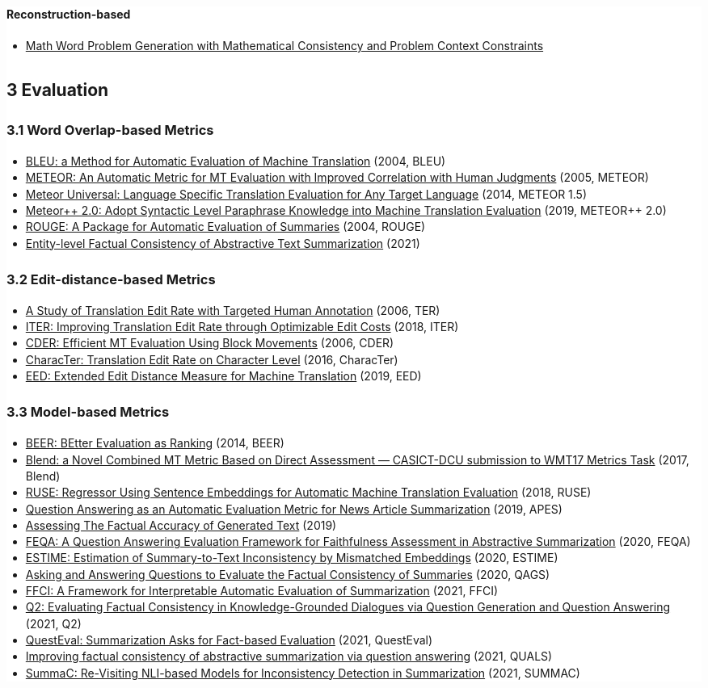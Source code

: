 #### Reconstruction-based
* [Math Word Problem Generation with Mathematical Consistency and Problem Context Constraints](https://arxiv.org/pdf/2109.04546.pdf)

  

## 3 Evaluation

### 3.1 Word Overlap-based Metrics

- [BLEU: a Method for Automatic Evaluation of Machine Translation](https://aclanthology.org/P02-1040.pdf) (2004, BLEU)
- [METEOR: An Automatic Metric for MT Evaluation with Improved Correlation with Human Judgments](https://aclanthology.org/W05-0909.pdf) (2005, METEOR)
- [Meteor Universal: Language Specific Translation Evaluation for Any Target Language](https://www.cs.cmu.edu/~alavie/METEOR/pdf/meteor-1.5.pdf) (2014, METEOR 1.5)
- [Meteor++ 2.0: Adopt Syntactic Level Paraphrase Knowledge into Machine Translation Evaluation](https://aclanthology.org/W19-5357.pdf) (2019, METEOR++ 2.0)
- [ROUGE: A Package for Automatic Evaluation of Summaries](https://aclanthology.org/W04-1013.pdf) (2004, ROUGE)
- [Entity-level Factual Consistency of Abstractive Text Summarization](https://arxiv.org/abs/2102.09130) (2021)

### 3.2 Edit-distance-based Metrics

- [A Study of Translation Edit Rate with Targeted Human Annotation](https://aclanthology.org/2006.amta-papers.25.pdf) (2006, TER)
- [ITER: Improving Translation Edit Rate through Optimizable Edit Costs](https://aclanthology.org/W18-6455.pdf) (2018, ITER)
- [CDER: Efficient MT Evaluation Using Block Movements](https://aclanthology.org/E06-1031.pdf) (2006, CDER)
- [CharacTer: Translation Edit Rate on Character Level](https://aclanthology.org/W16-2342.pdf) (2016, CharacTer)
- [EED: Extended Edit Distance Measure for Machine Translation](https://aclanthology.org/W19-5359.pdf) (2019, EED)

### 3.3 Model-based Metrics

- [BEER: BEtter Evaluation as Ranking](https://aclanthology.org/W14-3354.pdf) (2014, BEER)
- [Blend: a Novel Combined MT Metric Based on Direct Assessment — CASICT-DCU submission to WMT17 Metrics Task](https://aclanthology.org/W17-4768.pdf) (2017, Blend)
- [RUSE: Regressor Using Sentence Embeddings for Automatic Machine Translation Evaluation](https://aclanthology.org/W18-6456.pdf) (2018, RUSE)
- [Question Answering as an Automatic Evaluation Metric for News Article Summarization](https://aclanthology.org/N19-1395/) (2019, APES)
- [Assessing The Factual Accuracy of Generated Text](https://arxiv.org/abs/1905.13322) (2019)
- [FEQA: A Question Answering Evaluation Framework for Faithfulness Assessment in Abstractive Summarization](https://aclanthology.org/2020.acl-main.454.pdf) (2020, FEQA)
- [ESTIME: Estimation of Summary-to-Text Inconsistency by Mismatched Embeddings](https://aclanthology.org/2021.eval4nlp-1.10.pdf) (2020, ESTIME)
- [Asking and Answering Questions to Evaluate the Factual Consistency of Summaries](https://aclanthology.org/2020.acl-main.450.pdf) (2020, QAGS)
- [FFCI: A Framework for Interpretable Automatic Evaluation of Summarization](https://arxiv.org/pdf/2011.13662.pdf) (2021, FFCI)
- [Q2: Evaluating Factual Consistency in Knowledge-Grounded Dialogues via Question Generation and Question Answering](https://aclanthology.org/2021.emnlp-main.619.pdf) (2021, Q2)
- [QuestEval: Summarization Asks for Fact-based Evaluation](https://aclanthology.org/2021.emnlp-main.529/) (2021, QuestEval)
- [Improving factual consistency of abstractive summarization via question answering](https://arxiv.org/pdf/2105.04623.pdf) (2021, QUALS)
- [SummaC: Re-Visiting NLI-based Models for Inconsistency Detection in Summarization](https://arxiv.org/pdf/2111.09525.pdf) (2021, SUMMAC)
